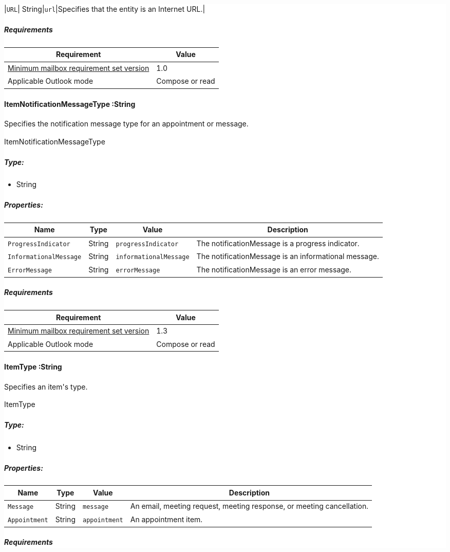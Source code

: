 |`URL`| String|`url`|Specifies that the entity is an Internet URL.|

##### Requirements

|Requirement| Value|
|---|---|
|[Minimum mailbox requirement set version](../tutorial-api-requirement-sets.md)| 1.0|
|Applicable Outlook mode| Compose or read|
#### ItemNotificationMessageType :String

Specifies the notification message type for an appointment or message.

ItemNotificationMessageType

##### Type:

*   String

##### Properties:

|Name| Type| Value | Description|
|---|---|---|---|
|`ProgressIndicator`| String|`progressIndicator`|The notificationMessage is a progress indicator.|
|`InformationalMessage`| String|`informationalMessage`|The notificationMessage is an informational message.|
|`ErrorMessage`| String|`errorMessage`|The notificationMessage is an error message.|

##### Requirements

|Requirement| Value|
|---|---|
|[Minimum mailbox requirement set version](../tutorial-api-requirement-sets.md)| 1.3|
|Applicable Outlook mode| Compose or read|
#### ItemType :String

Specifies an item's type.

ItemType

##### Type:

*   String

##### Properties:

|Name| Type| Value | Description|
|---|---|---|---|
|`Message`| String|`message`|An email, meeting request, meeting response, or meeting cancellation.|
|`Appointment`| String|`appointment`|An appointment item.|

##### Requirements
